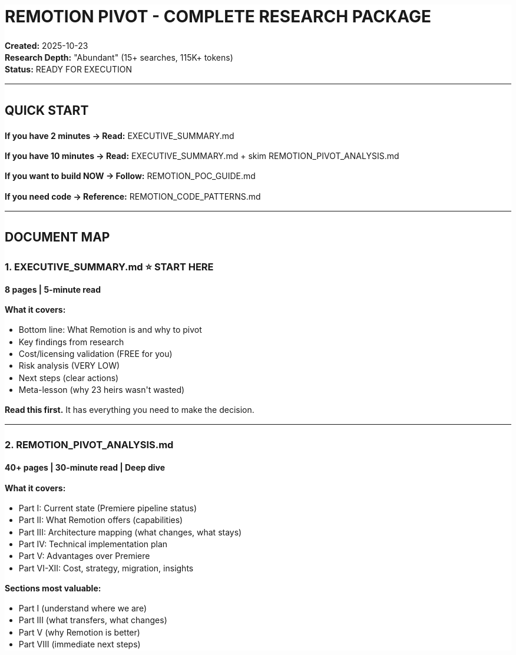 # REMOTION PIVOT - COMPLETE RESEARCH PACKAGE

**Created:** 2025-10-23  
**Research Depth:** "Abundant" (15+ searches, 115K+ tokens)  
**Status:** READY FOR EXECUTION

---

## QUICK START

**If you have 2 minutes → Read:** EXECUTIVE_SUMMARY.md

**If you have 10 minutes → Read:** EXECUTIVE_SUMMARY.md + skim REMOTION_PIVOT_ANALYSIS.md

**If you want to build NOW → Follow:** REMOTION_POC_GUIDE.md

**If you need code → Reference:** REMOTION_CODE_PATTERNS.md

---

## DOCUMENT MAP

### 1. EXECUTIVE_SUMMARY.md ⭐ START HERE
**8 pages | 5-minute read**

**What it covers:**
- Bottom line: What Remotion is and why to pivot
- Key findings from research
- Cost/licensing validation (FREE for you)
- Risk analysis (VERY LOW)
- Next steps (clear actions)
- Meta-lesson (why 23 heirs wasn't wasted)

**Read this first.** It has everything you need to make the decision.

---

### 2. REMOTION_PIVOT_ANALYSIS.md
**40+ pages | 30-minute read | Deep dive**

**What it covers:**
- Part I: Current state (Premiere pipeline status)
- Part II: What Remotion offers (capabilities)
- Part III: Architecture mapping (what changes, what stays)
- Part IV: Technical implementation plan
- Part V: Advantages over Premiere
- Part VI-XII: Cost, strategy, migration, insights

**Sections most valuable:**
- Part I (understand where we are)
- Part III (what transfers, what changes)
- Part V (why Remotion is better)
- Part VIII (immediate next steps)
